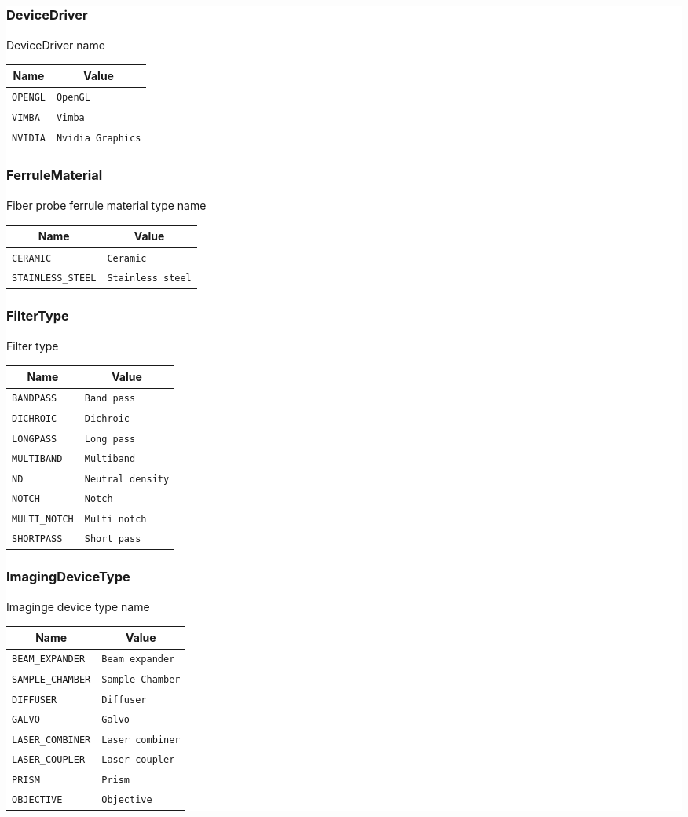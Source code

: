 
### DeviceDriver

DeviceDriver name

| Name | Value |
|------|-------|
| `OPENGL` | `OpenGL` |
| `VIMBA` | `Vimba` |
| `NVIDIA` | `Nvidia Graphics` |


### FerruleMaterial

Fiber probe ferrule material type name

| Name | Value |
|------|-------|
| `CERAMIC` | `Ceramic` |
| `STAINLESS_STEEL` | `Stainless steel` |


### FilterType

Filter type

| Name | Value |
|------|-------|
| `BANDPASS` | `Band pass` |
| `DICHROIC` | `Dichroic` |
| `LONGPASS` | `Long pass` |
| `MULTIBAND` | `Multiband` |
| `ND` | `Neutral density` |
| `NOTCH` | `Notch` |
| `MULTI_NOTCH` | `Multi notch` |
| `SHORTPASS` | `Short pass` |


### ImagingDeviceType

Imaginge device type name

| Name | Value |
|------|-------|
| `BEAM_EXPANDER` | `Beam expander` |
| `SAMPLE_CHAMBER` | `Sample Chamber` |
| `DIFFUSER` | `Diffuser` |
| `GALVO` | `Galvo` |
| `LASER_COMBINER` | `Laser combiner` |
| `LASER_COUPLER` | `Laser coupler` |
| `PRISM` | `Prism` |
| `OBJECTIVE` | `Objective` |
